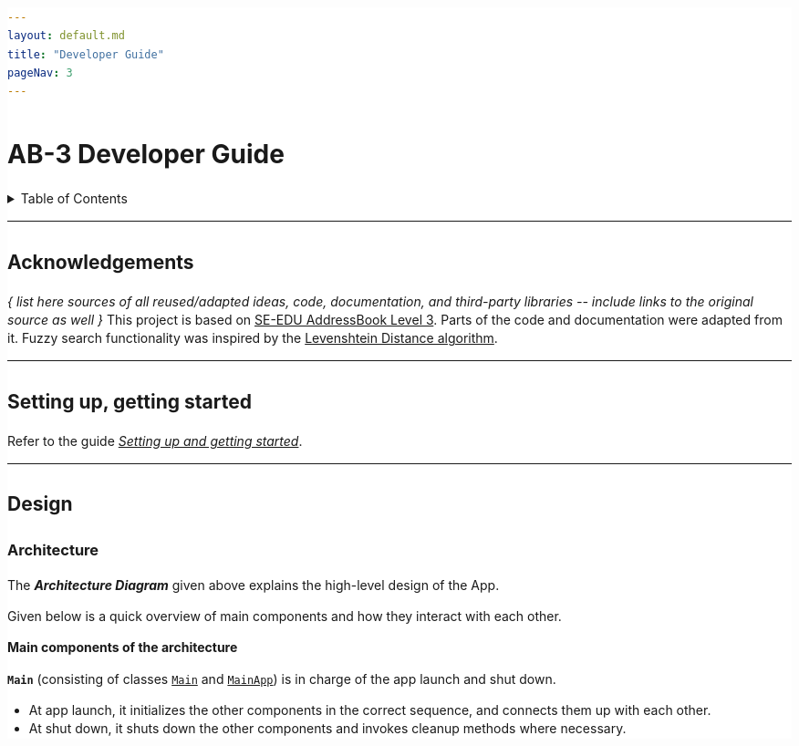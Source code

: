 ```yaml
---
layout: default.md
title: "Developer Guide"
pageNav: 3
---
```


# AB-3 Developer Guide

<details><summary> Table of Contents </summary></details>

<page-nav-print />

--------------------------------------------------------------------------------------------------------------------

## **Acknowledgements**

_{ list here sources of all reused/adapted ideas, code, documentation, and third-party libraries -- include links to the original source as well }_
This project is based on [SE-EDU AddressBook Level 3](https://github.com/se-edu/addressbook-level3).
Parts of the code and documentation were adapted from it.
Fuzzy search functionality was inspired by the [Levenshtein Distance algorithm](https://en.wikipedia.org/wiki/Levenshtein_distance).


--------------------------------------------------------------------------------------------------------------------

## **Setting up, getting started**

Refer to the guide [_Setting up and getting started_](SettingUp.md).

--------------------------------------------------------------------------------------------------------------------

## **Design**

### Architecture

<puml src="diagrams/ArchitectureDiagram.puml" width="280" />

The ***Architecture Diagram*** given above explains the high-level design of the App.

Given below is a quick overview of main components and how they interact with each other.

**Main components of the architecture**

**`Main`** (consisting of classes [`Main`](https://github.com/se-edu/addressbook-level3/tree/master/src/main/java/seedu/address/Main.java) and [`MainApp`](https://github.com/se-edu/addressbook-level3/tree/master/src/main/java/seedu/address/MainApp.java)) is in charge of the app launch and shut down.
* At app launch, it initializes the other components in the correct sequence, and connects them up with each other.
* At shut down, it shuts down the other components and invokes cleanup methods where necessary.
